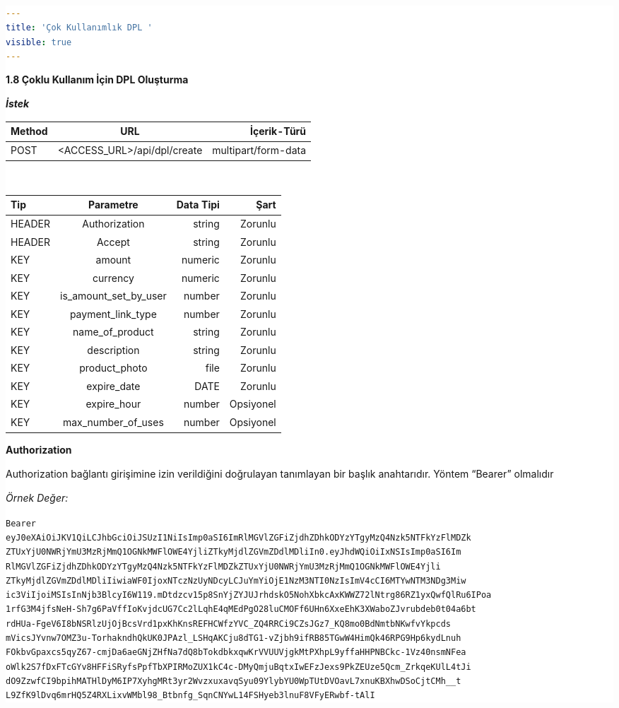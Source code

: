 ```yaml
---
title: 'Çok Kullanımlık DPL '
visible: true
---
```


**1.8 Çoklu Kullanım İçin DPL Oluşturma**

 **_İstek_**
 </br>
 
| Method                        | URL                        | İçerik-Türü         |
| :-------------------------- | :---------------------------: | -------------------: |
| POST | <ACCESS_URL>/api/dpl/create	| multipart/form-data |
</br>

| Tip                       | Parametre                        | Data Tipi         | Şart |
| :-------------------------- | :---------------------------: | -------------------: | -------------------: | 
| HEADER | Authorization | string | Zorunlu |
| HEADER | Accept | string | Zorunlu |
| KEY | amount | numeric | Zorunlu |
| KEY | currency | numeric | Zorunlu |
| KEY | is_amount_set_by_user | number | Zorunlu |
| KEY | payment_link_type | number | Zorunlu |
| KEY | name_of_product | string | Zorunlu |
| KEY | description | string | Zorunlu |
| KEY | product_photo | file | Zorunlu |
| KEY | expire_date | DATE | Zorunlu |
| KEY | expire_hour | number | Opsiyonel |
| KEY | max_number_of_uses | number | Opsiyonel |

**Authorization**

Authorization bağlantı girişimine izin verildiğini doğrulayan tanımlayan bir başlık anahtarıdır. Yöntem “Bearer” olmalıdır

_Örnek Değer:_

```markup
Bearer
eyJ0eXAiOiJKV1QiLCJhbGciOiJSUzI1NiIsImp0aSI6ImRlMGVlZGFiZjdhZDhkODYzYTgyMzQ4Nzk5NTFkYzFlMDZk
ZTUxYjU0NWRjYmU3MzRjMmQ1OGNkMWFlOWE4YjliZTkyMjdlZGVmZDdlMDliIn0.eyJhdWQiOiIxNSIsImp0aSI6Im
RlMGVlZGFiZjdhZDhkODYzYTgyMzQ4Nzk5NTFkYzFlMDZkZTUxYjU0NWRjYmU3MzRjMmQ1OGNkMWFlOWE4Yjli
ZTkyMjdlZGVmZDdlMDliIiwiaWF0IjoxNTczNzUyNDcyLCJuYmYiOjE1NzM3NTI0NzIsImV4cCI6MTYwNTM3NDg3Miw
ic3ViIjoiMSIsInNjb3BlcyI6W119.mDtdzcv15p8SnYjZYJUJrhdskO5NohXbkcAxKWWZ72lNtrg86RZ1yxQwfQlRu6IPoa
1rfG3M4jfsNeH-Sh7g6PaVffIoKvjdcUG7Cc2lLqhE4qMEdPgO28luCMOFf6UHn6XxeEhK3XWaboZJvrubdeb0t04a6bt
rdHUa-FgeV6I8bNSRlzUjOjBcsVrd1pxKhKnsREFHCWfzYVC_ZQ4RRCi9CZsJGz7_KQ8mo0BdNmtbNKwfvYkpcds
mVicsJYvnw7OMZ3u-TorhakndhQkUK0JPAzl_LSHqAKCju8dTG1-vZjbh9ifRB85TGwW4HimQk46RPG9Hp6kydLnuh
FOkbvGpaxcs5qyZ67-cmjDa6aeGNjZHfNa7dQ8bTokdbkxqwKrVVUUVjgkMtPXhpL9yffaHHPNBCkc-1Vz40nsmNFea
oWlk2S7fDxFTcGYv8HFFiSRyfsPpfTbXPIRMoZUX1kC4c-DMyQmjuBqtxIwEFzJexs9PkZEUze5Qcm_ZrkqeKUlL4tJi
dO9ZzwfCI9bpihMATHlDyM6IP7XyhgMRt3yr2WvzxuxavqSyu09YlybYU0WpTUtDVOavL7xnuKBXhwDSoCjtCMh__t
L9ZfK9lDvq6mrHQ5Z4RXLixvWMbl98_Btbnfg_SqnCNYwL14FSHyeb3lnuF8VFyERwbf-tAlI
```
